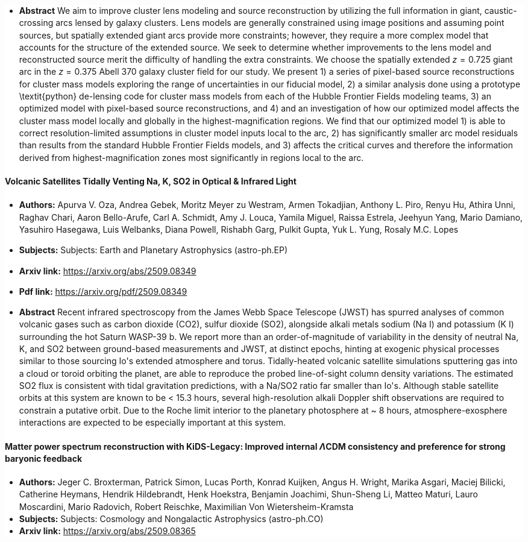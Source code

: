  - **Abstract**
 We aim to improve cluster lens modeling and source reconstruction by utilizing the full information in giant, caustic-crossing arcs lensed by galaxy clusters. Lens models are generally constrained using image positions and assuming point sources, but spatially extended giant arcs provide more constraints; however, they require a more complex model that accounts for the structure of the extended source. We seek to determine whether improvements to the lens model and reconstructed source merit the difficulty of handling the extra constraints. We choose the spatially extended $z=0.725$ giant arc in the $z=0.375$ Abell 370 galaxy cluster field for our study. We present 1) a series of pixel-based source reconstructions for cluster mass models exploring the range of uncertainties in our fiducial model, 2) a similar analysis done using a prototype \textit{python} de-lensing code for cluster mass models from each of the Hubble Frontier Fields modeling teams, 3) an optimized model with pixel-based source reconstructions, and 4) and an investigation of how our optimized model affects the cluster mass model locally and globally in the highest-magnification regions. We find that our optimized model 1) is able to correct resolution-limited assumptions in cluster model inputs local to the arc, 2) has significantly smaller arc model residuals than results from the standard Hubble Frontier Fields models, and 3) affects the critical curves and therefore the information derived from highest-magnification zones most significantly in regions local to the arc.
#### Volcanic Satellites Tidally Venting Na, K, SO2 in Optical & Infrared Light
 - **Authors:** Apurva V. Oza, Andrea Gebek, Moritz Meyer zu Westram, Armen Tokadjian, Anthony L. Piro, Renyu Hu, Athira Unni, Raghav Chari, Aaron Bello-Arufe, Carl A. Schmidt, Amy J. Louca, Yamila Miguel, Raissa Estrela, Jeehyun Yang, Mario Damiano, Yasuhiro Hasegawa, Luis Welbanks, Diana Powell, Rishabh Garg, Pulkit Gupta, Yuk L. Yung, Rosaly M.C. Lopes
 - **Subjects:** Subjects:
Earth and Planetary Astrophysics (astro-ph.EP)
 - **Arxiv link:** https://arxiv.org/abs/2509.08349

 - **Pdf link:** https://arxiv.org/pdf/2509.08349

 - **Abstract**
 Recent infrared spectroscopy from the James Webb Space Telescope (JWST) has spurred analyses of common volcanic gases such as carbon dioxide (CO2), sulfur dioxide (SO2), alongside alkali metals sodium (Na I) and potassium (K I) surrounding the hot Saturn WASP-39 b. We report more than an order-of-magnitude of variability in the density of neutral Na, K, and SO2 between ground-based measurements and JWST, at distinct epochs, hinting at exogenic physical processes similar to those sourcing Io's extended atmosphere and torus. Tidally-heated volcanic satellite simulations sputtering gas into a cloud or toroid orbiting the planet, are able to reproduce the probed line-of-sight column density variations. The estimated SO2 flux is consistent with tidal gravitation predictions, with a Na/SO2 ratio far smaller than Io's. Although stable satellite orbits at this system are known to be < 15.3 hours, several high-resolution alkali Doppler shift observations are required to constrain a putative orbit. Due to the Roche limit interior to the planetary photosphere at ~ 8 hours, atmosphere-exosphere interactions are expected to be especially important at this system.
#### Matter power spectrum reconstruction with KiDS-Legacy: Improved internal $Λ$CDM consistency and preference for strong baryonic feedback
 - **Authors:** Jeger C. Broxterman, Patrick Simon, Lucas Porth, Konrad Kuijken, Angus H. Wright, Marika Asgari, Maciej Bilicki, Catherine Heymans, Hendrik Hildebrandt, Henk Hoekstra, Benjamin Joachimi, Shun-Sheng Li, Matteo Maturi, Lauro Moscardini, Mario Radovich, Robert Reischke, Maximilian Von Wietersheim-Kramsta
 - **Subjects:** Subjects:
Cosmology and Nongalactic Astrophysics (astro-ph.CO)
 - **Arxiv link:** https://arxiv.org/abs/2509.08365
